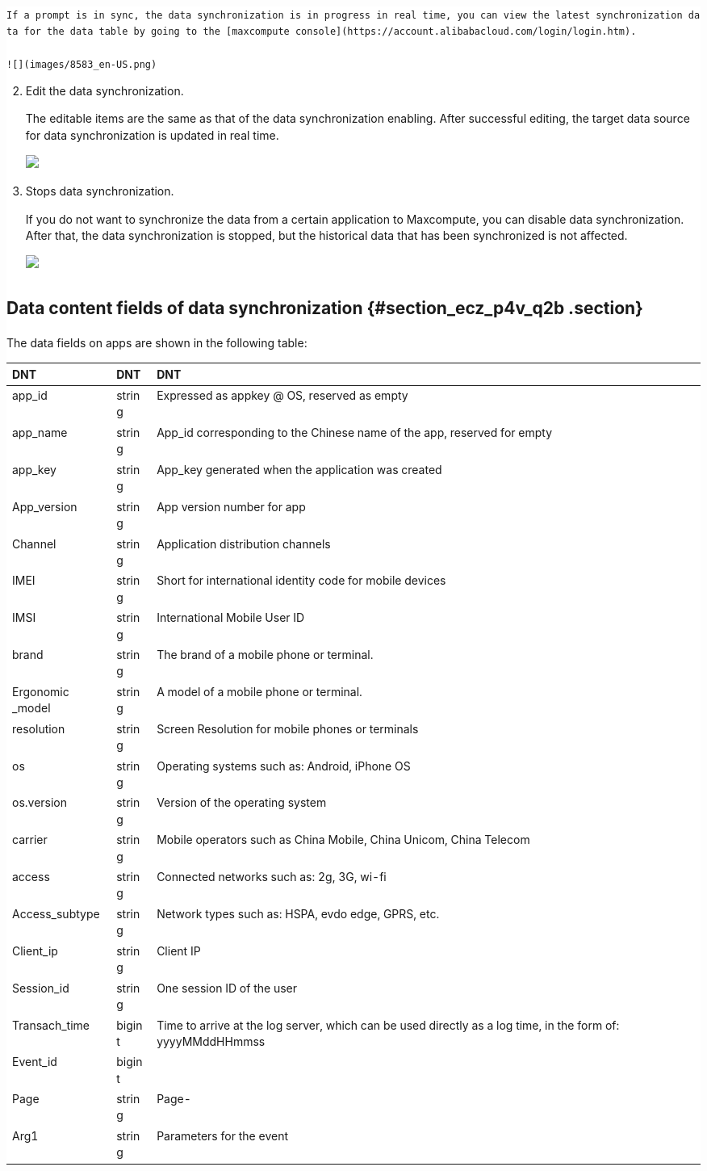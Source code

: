     If a prompt is in sync, the data synchronization is in progress in real time, you can view the latest synchronization data for the data table by going to the [maxcompute console](https://account.alibabacloud.com/login/login.htm).

    ![](images/8583_en-US.png)

2.  Edit the data synchronization.

    The editable items are the same as that of the data synchronization enabling. After successful editing, the target data source for data synchronization is updated in real time.

    ![](images/8584_en-US.png)

3.  Stops data synchronization.

    If you do not want to synchronize the data from a certain application to Maxcompute, you can disable data synchronization. After that, the data synchronization is stopped, but the historical data that has been synchronized is not affected.

    ![](images/8585_en-US.png)


## Data content fields of data synchronization {#section_ecz_p4v_q2b .section}

The data fields on apps are shown in the following table:

|DNT|DNT|DNT|
|:--|:--|:--|
|app\_id|string|Expressed as appkey @ OS, reserved as empty|
|app\_name|string|App\_id corresponding to the Chinese name of the app, reserved for empty|
|app\_key|string|App\_key generated when the application was created|
|App\_version|string|App version number for app|
|Channel|string|Application distribution channels|
|IMEI|string|Short for international identity code for mobile devices|
|IMSI|string|International Mobile User ID|
|brand|string|The brand of a mobile phone or terminal.|
|Ergonomic \_model|string|A model of a mobile phone or terminal.|
|resolution|string|Screen Resolution for mobile phones or terminals|
|os|string|Operating systems such as: Android, iPhone OS|
|os.version|string|Version of the operating system|
|carrier|string|Mobile operators such as China Mobile, China Unicom, China Telecom|
|access|string|Connected networks such as: 2g, 3G, wi-fi|
|Access\_subtype|string|Network types such as: HSPA, evdo edge, GPRS, etc.|
|Client\_ip|string|Client IP|
|Session\_id|string|One session ID of the user|
|Transach\_time|bigint|Time to arrive at the log server, which can be used directly as a log time, in the form of: yyyyMMddHHmmss|
|Event\_id|bigint|| event\_id | bigint | Event ID of tracking. For event ID 2001, page represents the current page, and arg1 represents the previous page. For event ID 19999, page represents the default page\_extend, which can be tracked and overwritten, and arg1 represents the name of the custom event ||
|Page|string|Page-|
|Arg1|string|Parameters for the event|